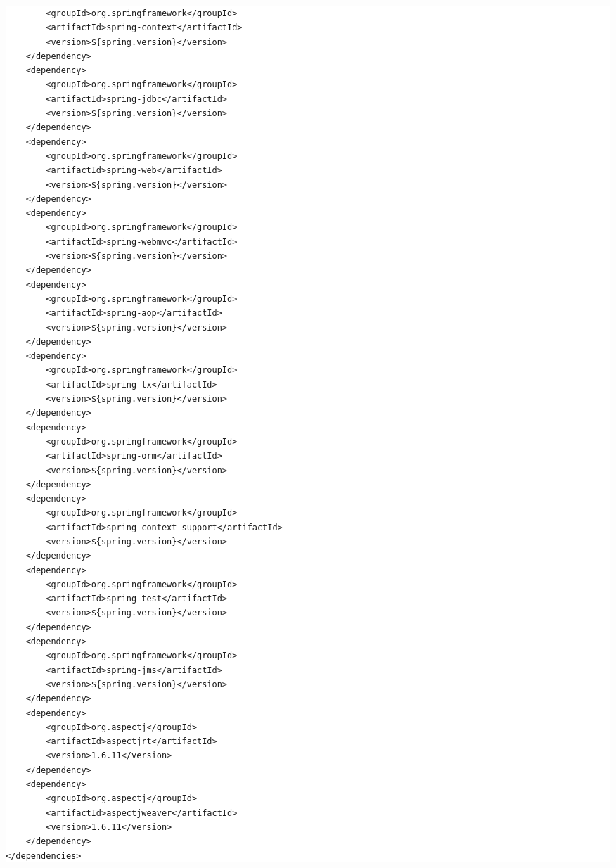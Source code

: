             <groupId>org.springframework</groupId>
            <artifactId>spring-context</artifactId>
            <version>${spring.version}</version>
        </dependency>
        <dependency>
            <groupId>org.springframework</groupId>
            <artifactId>spring-jdbc</artifactId>
            <version>${spring.version}</version>
        </dependency>
        <dependency>
            <groupId>org.springframework</groupId>
            <artifactId>spring-web</artifactId>
            <version>${spring.version}</version>
        </dependency>
        <dependency>
            <groupId>org.springframework</groupId>
            <artifactId>spring-webmvc</artifactId>
            <version>${spring.version}</version>
        </dependency>
        <dependency>
            <groupId>org.springframework</groupId>
            <artifactId>spring-aop</artifactId>
            <version>${spring.version}</version>
        </dependency>
        <dependency>
            <groupId>org.springframework</groupId>
            <artifactId>spring-tx</artifactId>
            <version>${spring.version}</version>
        </dependency>
        <dependency>
            <groupId>org.springframework</groupId>
            <artifactId>spring-orm</artifactId>
            <version>${spring.version}</version>
        </dependency>
        <dependency>
            <groupId>org.springframework</groupId>
            <artifactId>spring-context-support</artifactId>
            <version>${spring.version}</version>
        </dependency>
        <dependency>
            <groupId>org.springframework</groupId>
            <artifactId>spring-test</artifactId>
            <version>${spring.version}</version>
        </dependency>
        <dependency>
            <groupId>org.springframework</groupId>
            <artifactId>spring-jms</artifactId>
            <version>${spring.version}</version>
        </dependency>
        <dependency>
            <groupId>org.aspectj</groupId>
            <artifactId>aspectjrt</artifactId>
            <version>1.6.11</version>
        </dependency>
        <dependency>
            <groupId>org.aspectj</groupId>
            <artifactId>aspectjweaver</artifactId>
            <version>1.6.11</version>
        </dependency>
    </dependencies>
 